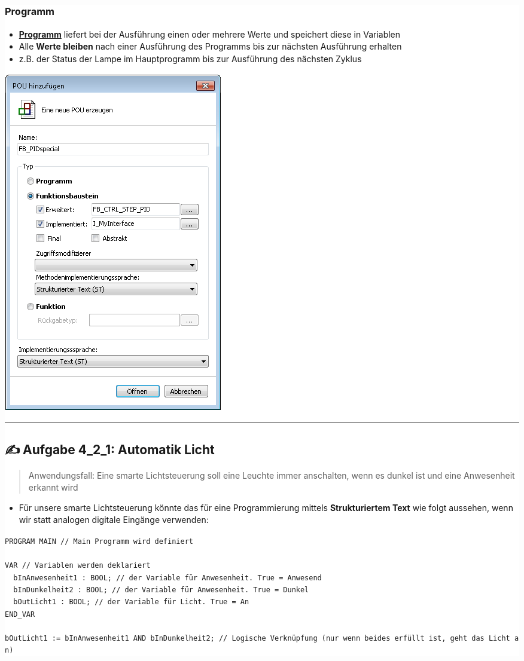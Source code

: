 
### Programm

- **[Programm](https://infosys.beckhoff.com/index.php?content=../content/1031/tc3_plc_intro/2530274187.html&id=)** liefert bei der Ausführung einen oder mehrere Werte und speichert diese in Variablen 
- Alle **Werte bleiben** nach einer Ausführung des Programms bis zur nächsten Ausführung erhalten
- z.B. der Status der Lampe im Hauptprogramm bis zur Ausführung des nächsten Zyklus


![bg height:700 right:40%](images/6413895563__de__Web.png)


---

## ✍️ Aufgabe 4_2_1: Automatik Licht

> Anwendungsfall:  Eine smarte Lichtsteuerung soll eine Leuchte immer anschalten, wenn es dunkel ist und eine Anwesenheit erkannt wird

- Für unsere smarte Lichtsteuerung könnte das für eine Programmierung mittels **Strukturiertem Text** wie folgt aussehen, wenn wir statt analogen digitale Eingänge verwenden:

```SPS
PROGRAM MAIN // Main Programm wird definiert

VAR // Variablen werden deklariert
  bInAnwesenheit1 : BOOL; // der Variable für Anwesenheit. True = Anwesend
  bInDunkelheit2 : BOOL; // der Variable für Anwesenheit. True = Dunkel
  bOutLicht1 : BOOL; // der Variable für Licht. True = An
END_VAR

bOutLicht1 := bInAnwesenheit1 AND bInDunkelheit2; // Logische Verknüpfung (nur wenn beides erfüllt ist, geht das Licht an)
```
